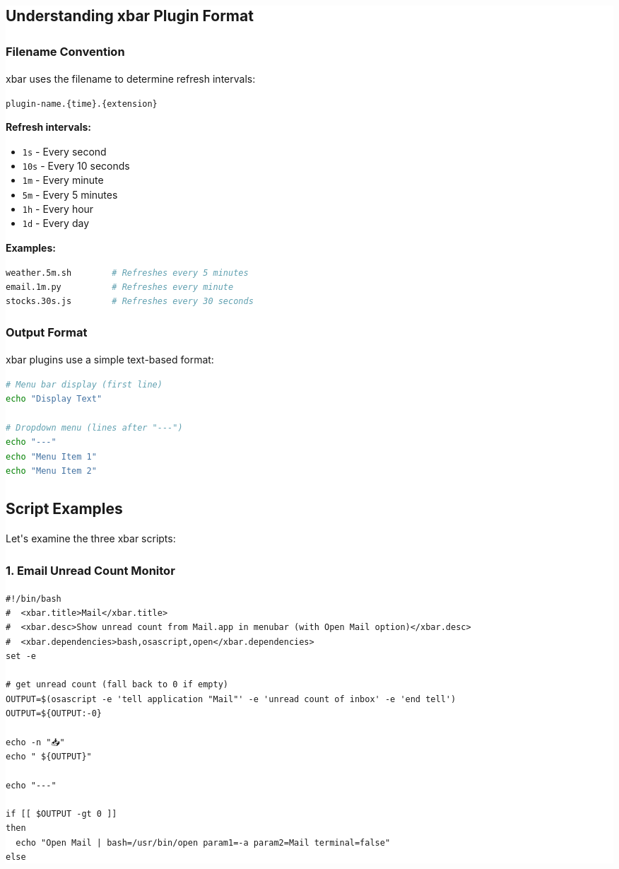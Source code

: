 
## Understanding xbar Plugin Format

### Filename Convention

xbar uses the filename to determine refresh intervals:

```
plugin-name.{time}.{extension}
```

**Refresh intervals:**
- `1s` - Every second
- `10s` - Every 10 seconds  
- `1m` - Every minute
- `5m` - Every 5 minutes
- `1h` - Every hour
- `1d` - Every day

**Examples:**
```bash
weather.5m.sh        # Refreshes every 5 minutes
email.1m.py          # Refreshes every minute
stocks.30s.js        # Refreshes every 30 seconds
```

### Output Format

xbar plugins use a simple text-based format:

```bash
# Menu bar display (first line)
echo "Display Text"

# Dropdown menu (lines after "---")
echo "---"
echo "Menu Item 1"
echo "Menu Item 2"
```


## Script Examples

Let's examine the three xbar scripts:

### 1. Email Unread Count Monitor

```bash[title=email_unread.1m.sh,showLineNumbers=true]
#!/bin/bash
#  <xbar.title>Mail</xbar.title>
#  <xbar.desc>Show unread count from Mail.app in menubar (with Open Mail option)</xbar.desc>
#  <xbar.dependencies>bash,osascript,open</xbar.dependencies>
set -e

# get unread count (fall back to 0 if empty)
OUTPUT=$(osascript -e 'tell application "Mail"' -e 'unread count of inbox' -e 'end tell')
OUTPUT=${OUTPUT:-0}

echo -n "📥"
echo " ${OUTPUT}"

echo "---"

if [[ $OUTPUT -gt 0 ]]
then
  echo "Open Mail | bash=/usr/bin/open param1=-a param2=Mail terminal=false"
else
```